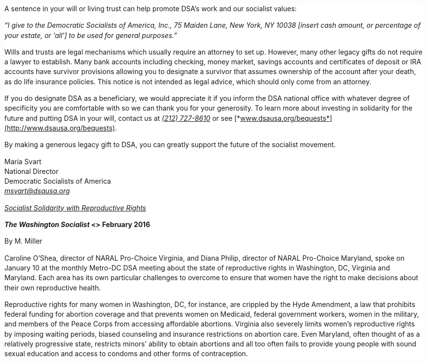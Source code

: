 A sentence in your will or living trust can help promote DSA’s work and
our socialist values:

*“I give to the Democratic Socialists of America, Inc., 75 Maiden Lane,
New York, NY 10038 \[insert cash amount, or percentage of your estate,
or ‘all’\] to be used for general purposes.”*

Wills and trusts are legal mechanisms which usually require an attorney
to set up. However, many other legacy gifts do not require a lawyer to
establish. Many bank accounts including checking, money market, savings
accounts and certificates of deposit or IRA accounts have survivor
provisions allowing you to designate a survivor that assumes ownership
of the account after your death, as do life insurance policies. This
notice is not intended as legal advice, which should only come from an
attorney.

If you do designate DSA as a beneficiary, we would appreciate it if you
inform the DSA national office with whatever degree of specificity you
are comfortable with so we can thank you for your generosity. To learn
more about investing in solidarity for the future and putting DSA in
your will, contact us at [*(212) 727-8610*](tel:%28212%29%20727-8610) or
see [*www.dsausa.org/bequests*](http://www.dsausa.org/bequests).

By making a generous legacy gift to DSA, you can greatly support the
future of the socialist movement.

Maria Svart\
National Director\
Democratic Socialists of America\
[*msvart@dsausa.org*](mailto:msvart@dsausa.org)

[*Socialist Solidarity with Reproductive
Rights*](http://dsadc.org/socialist-solidarity-with-reproductive-rights/)

***The Washington Socialist* &lt;&gt; February 2016**

By M. Miller

Caroline O’Shea, director of NARAL Pro-Choice Virginia, and Diana
Philip, director of NARAL Pro-Choice Maryland, spoke on January 10 at
the monthly Metro-DC DSA meeting about the state of reproductive rights
in Washington, DC, Virginia and Maryland. Each area has its own
particular challenges to overcome to ensure that women have the right to
make decisions about their own reproductive health.

Reproductive rights for many women in Washington, DC, for instance, are
crippled by the Hyde Amendment, a law that prohibits federal funding for
abortion coverage and that prevents women on Medicaid, federal
government workers, women in the military, and members of the Peace
Corps from accessing affordable abortions. Virginia also severely limits
women’s reproductive rights by imposing waiting periods, biased
counseling and insurance restrictions on abortion care. Even Maryland,
often thought of as a relatively progressive state, restricts minors’
ability to obtain abortions and all too often fails to provide young
people with sound sexual education and access to condoms and other forms
of contraception.
